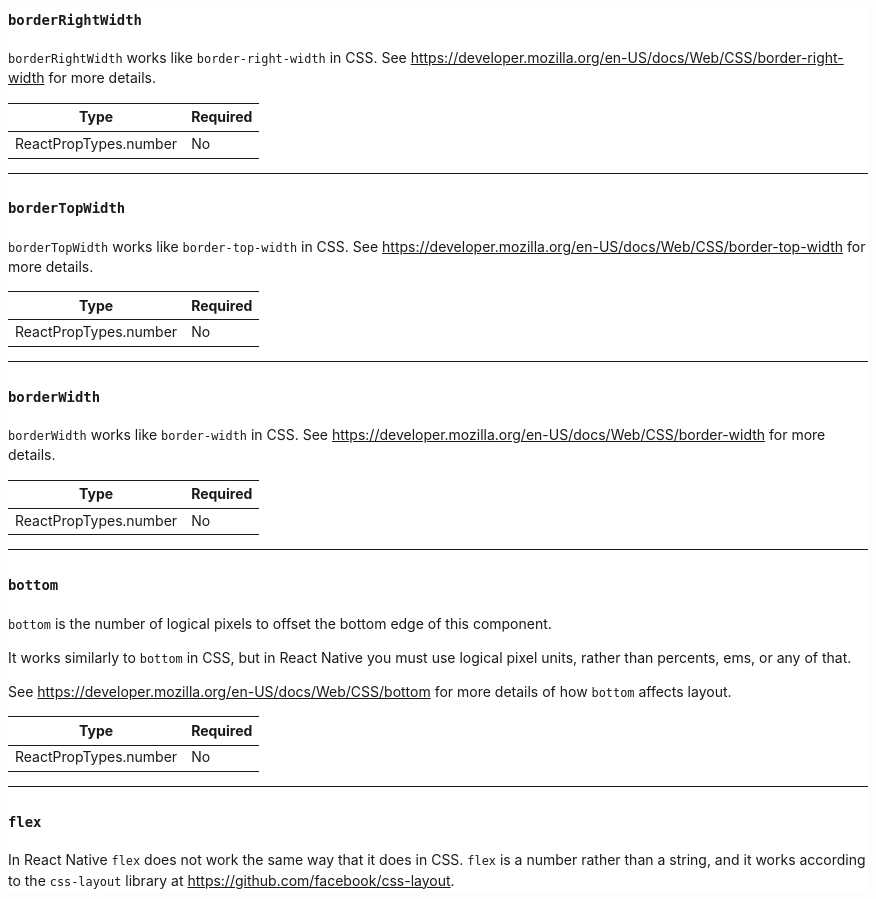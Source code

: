 ### `borderRightWidth`

`borderRightWidth` works like `border-right-width` in CSS. See https://developer.mozilla.org/en-US/docs/Web/CSS/border-right-width for more details.

| Type                  | Required |
| --------------------- | -------- |
| ReactPropTypes.number | No       |

---

### `borderTopWidth`

`borderTopWidth` works like `border-top-width` in CSS. See https://developer.mozilla.org/en-US/docs/Web/CSS/border-top-width for more details.

| Type                  | Required |
| --------------------- | -------- |
| ReactPropTypes.number | No       |

---

### `borderWidth`

`borderWidth` works like `border-width` in CSS. See https://developer.mozilla.org/en-US/docs/Web/CSS/border-width for more details.

| Type                  | Required |
| --------------------- | -------- |
| ReactPropTypes.number | No       |

---

### `bottom`

`bottom` is the number of logical pixels to offset the bottom edge of this component.

It works similarly to `bottom` in CSS, but in React Native you must use logical pixel units, rather than percents, ems, or any of that.

See https://developer.mozilla.org/en-US/docs/Web/CSS/bottom for more details of how `bottom` affects layout.

| Type                  | Required |
| --------------------- | -------- |
| ReactPropTypes.number | No       |

---

### `flex`

In React Native `flex` does not work the same way that it does in CSS. `flex` is a number rather than a string, and it works according to the `css-layout` library at https://github.com/facebook/css-layout.
